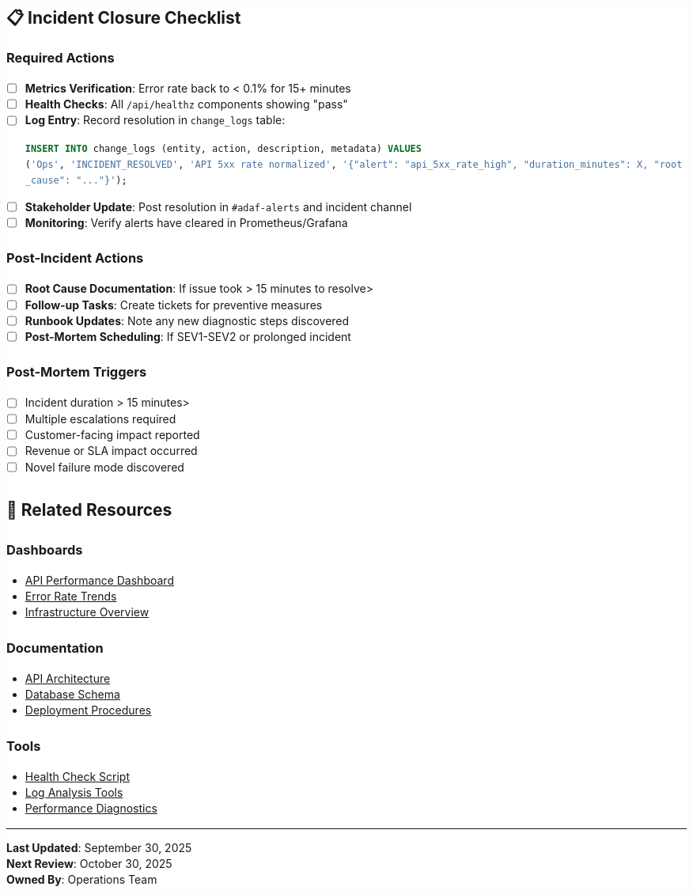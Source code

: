 ## 📋 Incident Closure Checklist

### Required Actions
- [ ] **Metrics Verification**: Error rate back to < 0.1% for 15+ minutes
- [ ] **Health Checks**: All `/api/healthz` components showing "pass"
- [ ] **Log Entry**: Record resolution in `change_logs` table:
  ```sql
  INSERT INTO change_logs (entity, action, description, metadata) VALUES 
  ('Ops', 'INCIDENT_RESOLVED', 'API 5xx rate normalized', '{"alert": "api_5xx_rate_high", "duration_minutes": X, "root_cause": "..."}');
  ```
- [ ] **Stakeholder Update**: Post resolution in `#adaf-alerts` and incident channel
- [ ] **Monitoring**: Verify alerts have cleared in Prometheus/Grafana

### Post-Incident Actions
- [ ] **Root Cause Documentation**: If issue took > 15 minutes to resolve>
- [ ] **Follow-up Tasks**: Create tickets for preventive measures
- [ ] **Runbook Updates**: Note any new diagnostic steps discovered
- [ ] **Post-Mortem Scheduling**: If SEV1-SEV2 or prolonged incident

### Post-Mortem Triggers
- [ ] Incident duration > 15 minutes>
- [ ] Multiple escalations required
- [ ] Customer-facing impact reported
- [ ] Revenue or SLA impact occurred
- [ ] Novel failure mode discovered

## 🔗 Related Resources

### Dashboards
- [API Performance Dashboard](http://grafana:3000/d/api-performance)
- [Error Rate Trends](http://grafana:3000/d/error-trends)
- [Infrastructure Overview](http://grafana:3000/d/infrastructure)

### Documentation
- [API Architecture](../architecture/API.md)
- [Database Schema](../schema/DATABASE.md)
- [Deployment Procedures](../deployment/README.md)

### Tools
- [Health Check Script](../../tools/health_check.sh)
- [Log Analysis Tools](../../tools/log_analyzer.py)
- [Performance Diagnostics](../../tools/perf_check.sh)

---

**Last Updated**: September 30, 2025  
**Next Review**: October 30, 2025  
**Owned By**: Operations Team
